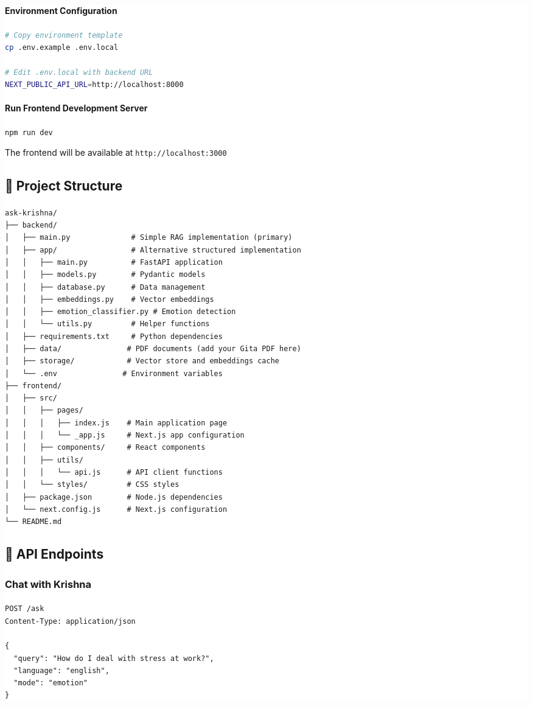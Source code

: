 #### Environment Configuration
```bash
# Copy environment template
cp .env.example .env.local

# Edit .env.local with backend URL
NEXT_PUBLIC_API_URL=http://localhost:8000
```

#### Run Frontend Development Server
```bash
npm run dev
```

The frontend will be available at `http://localhost:3000`

## 📁 Project Structure

```
ask-krishna/
├── backend/
│   ├── main.py              # Simple RAG implementation (primary)
│   ├── app/                 # Alternative structured implementation
│   │   ├── main.py          # FastAPI application
│   │   ├── models.py        # Pydantic models
│   │   ├── database.py      # Data management
│   │   ├── embeddings.py    # Vector embeddings
│   │   ├── emotion_classifier.py # Emotion detection
│   │   └── utils.py         # Helper functions
│   ├── requirements.txt     # Python dependencies
│   ├── data/               # PDF documents (add your Gita PDF here)
│   ├── storage/            # Vector store and embeddings cache
│   └── .env               # Environment variables
├── frontend/
│   ├── src/
│   │   ├── pages/
│   │   │   ├── index.js    # Main application page
│   │   │   └── _app.js     # Next.js app configuration
│   │   ├── components/     # React components
│   │   ├── utils/
│   │   │   └── api.js      # API client functions
│   │   └── styles/         # CSS styles
│   ├── package.json        # Node.js dependencies
│   └── next.config.js      # Next.js configuration
└── README.md
```

## 🔧 API Endpoints

### Chat with Krishna
```http
POST /ask
Content-Type: application/json

{
  "query": "How do I deal with stress at work?",
  "language": "english",
  "mode": "emotion"
}
```
